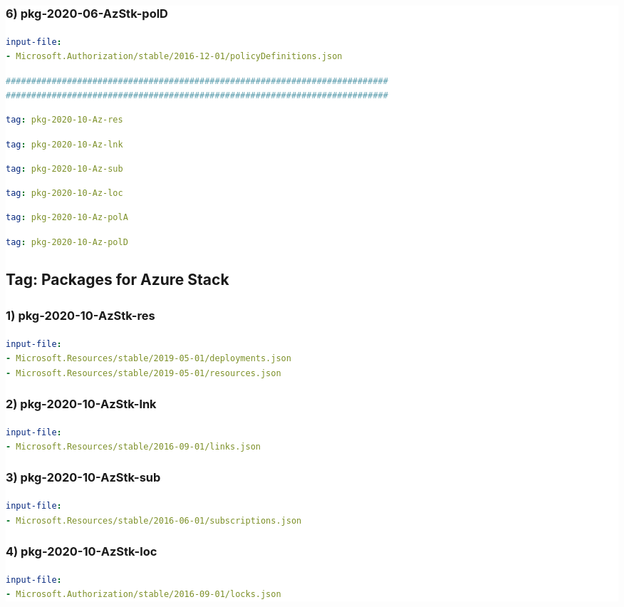 ### 6) pkg-2020-06-AzStk-polD
``` yaml $(tag) == 'pkg-2020-06-Az-polD'
input-file:
- Microsoft.Authorization/stable/2016-12-01/policyDefinitions.json
```

``` yaml $(Separator)
###########################################################################
###########################################################################
```

``` yaml $(resources-2020-10-01)
tag: pkg-2020-10-Az-res
```

``` yaml $(links-2016-09-01)
tag: pkg-2020-10-Az-lnk
```

``` yaml $(subscription-2016-06-01)
tag: pkg-2020-10-Az-sub
```

``` yaml $(locks-2016-09-01)
tag: pkg-2020-10-Az-loc
```

``` yaml $(policyA-2016-12-01)
tag: pkg-2020-10-Az-polA
```

``` yaml $(policyD-2016-12-01)
tag: pkg-2020-10-Az-polD
```

## Tag: Packages for Azure Stack
### 1) pkg-2020-10-AzStk-res
``` yaml $(tag) == 'pkg-2020-10-Az-res'
input-file:
- Microsoft.Resources/stable/2019-05-01/deployments.json
- Microsoft.Resources/stable/2019-05-01/resources.json
```

### 2) pkg-2020-10-AzStk-lnk
``` yaml $(tag) == 'pkg-2020-10-Az-lnk'
input-file:
- Microsoft.Resources/stable/2016-09-01/links.json
```

### 3) pkg-2020-10-AzStk-sub
``` yaml $(tag) == 'pkg-2020-10-Az-sub'
input-file:
- Microsoft.Resources/stable/2016-06-01/subscriptions.json
```

### 4) pkg-2020-10-AzStk-loc
``` yaml $(tag) == 'pkg-2020-10-Az-loc'
input-file:
- Microsoft.Authorization/stable/2016-09-01/locks.json
```
